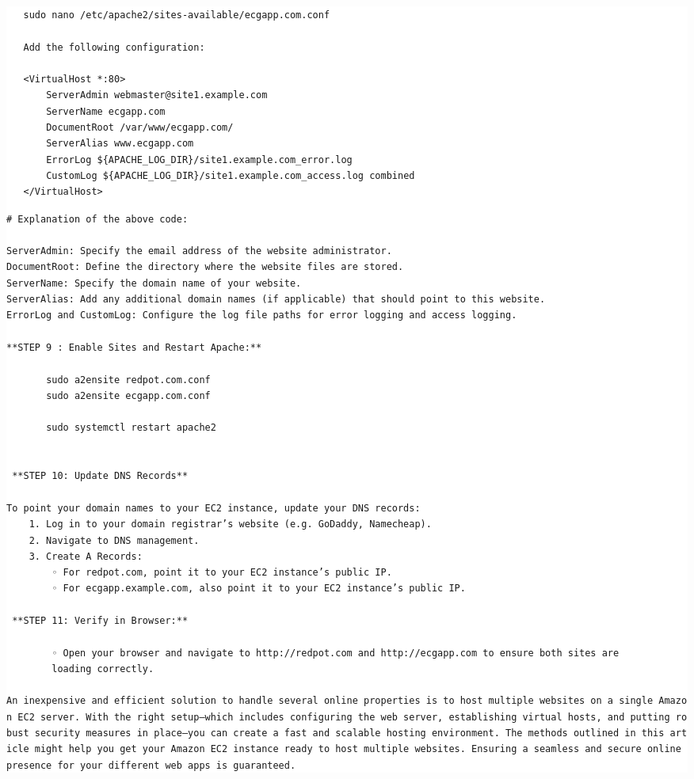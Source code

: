        sudo nano /etc/apache2/sites-available/ecgapp.com.conf
       
       Add the following configuration:
      
       <VirtualHost *:80>
           ServerAdmin webmaster@site1.example.com
           ServerName ecgapp.com
           DocumentRoot /var/www/ecgapp.com/
           ServerAlias www.ecgapp.com
           ErrorLog ${APACHE_LOG_DIR}/site1.example.com_error.log
           CustomLog ${APACHE_LOG_DIR}/site1.example.com_access.log combined
       </VirtualHost>
```
# Explanation of the above code: 

ServerAdmin: Specify the email address of the website administrator.
DocumentRoot: Define the directory where the website files are stored.
ServerName: Specify the domain name of your website.
ServerAlias: Add any additional domain names (if applicable) that should point to this website.
ErrorLog and CustomLog: Configure the log file paths for error logging and access logging.

**STEP 9 : Enable Sites and Restart Apache:**
      
       sudo a2ensite redpot.com.conf
       sudo a2ensite ecgapp.com.conf
       
       sudo systemctl restart apache2
       
       
 **STEP 10: Update DNS Records**
 
To point your domain names to your EC2 instance, update your DNS records:
    1. Log in to your domain registrar’s website (e.g. GoDaddy, Namecheap).
    2. Navigate to DNS management.
    3. Create A Records:
        ◦ For redpot.com, point it to your EC2 instance’s public IP.
        ◦ For ecgapp.example.com, also point it to your EC2 instance’s public IP.

 **STEP 11: Verify in Browser:**

        ◦ Open your browser and navigate to http://redpot.com and http://ecgapp.com to ensure both sites are 	
        loading correctly.

An inexpensive and efficient solution to handle several online properties is to host multiple websites on a single Amazon EC2 server. With the right setup—which includes configuring the web server, establishing virtual hosts, and putting robust security measures in place—you can create a fast and scalable hosting environment. The methods outlined in this article might help you get your Amazon EC2 instance ready to host multiple websites. Ensuring a seamless and secure online presence for your different web apps is guaranteed.
